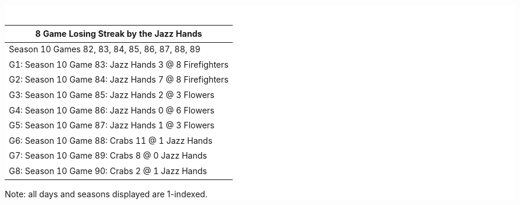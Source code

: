 <br />

| 8 Game Losing Streak by the Jazz Hands |
| ----- |
| Season 10 Games 82, 83, 84, 85, 86, 87, 88, 89 |
| G1: Season 10 Game 83: Jazz Hands 3  @  8 Firefighters |
| G2: Season 10 Game 84: Jazz Hands 7  @  8 Firefighters |
| G3: Season 10 Game 85: Jazz Hands 2  @  3 Flowers |
| G4: Season 10 Game 86: Jazz Hands 0  @  6 Flowers |
| G5: Season 10 Game 87: Jazz Hands 1  @  3 Flowers |
| G6: Season 10 Game 88: Crabs 11 @  1 Jazz Hands |
| G7: Season 10 Game 89: Crabs 8  @  0 Jazz Hands |
| G8: Season 10 Game 90: Crabs 2  @  1 Jazz Hands |



Note: all days and seasons displayed are 1-indexed.

